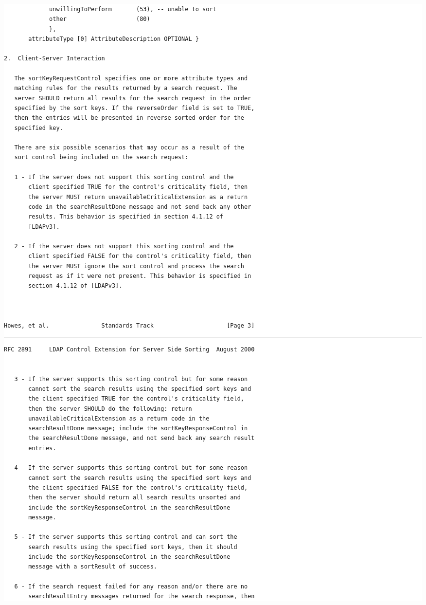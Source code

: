 ``` newpage
             unwillingToPerform       (53), -- unable to sort
             other                    (80)
             },
       attributeType [0] AttributeDescription OPTIONAL }

2.  Client-Server Interaction

   The sortKeyRequestControl specifies one or more attribute types and
   matching rules for the results returned by a search request. The
   server SHOULD return all results for the search request in the order
   specified by the sort keys. If the reverseOrder field is set to TRUE,
   then the entries will be presented in reverse sorted order for the
   specified key.

   There are six possible scenarios that may occur as a result of the
   sort control being included on the search request:

   1 - If the server does not support this sorting control and the
       client specified TRUE for the control's criticality field, then
       the server MUST return unavailableCriticalExtension as a return
       code in the searchResultDone message and not send back any other
       results. This behavior is specified in section 4.1.12 of
       [LDAPv3].

   2 - If the server does not support this sorting control and the
       client specified FALSE for the control's criticality field, then
       the server MUST ignore the sort control and process the search
       request as if it were not present. This behavior is specified in
       section 4.1.12 of [LDAPv3].



Howes, et al.               Standards Track                     [Page 3]
```

------------------------------------------------------------------------

``` newpage
RFC 2891     LDAP Control Extension for Server Side Sorting  August 2000


   3 - If the server supports this sorting control but for some reason
       cannot sort the search results using the specified sort keys and
       the client specified TRUE for the control's criticality field,
       then the server SHOULD do the following: return
       unavailableCriticalExtension as a return code in the
       searchResultDone message; include the sortKeyResponseControl in
       the searchResultDone message, and not send back any search result
       entries.

   4 - If the server supports this sorting control but for some reason
       cannot sort the search results using the specified sort keys and
       the client specified FALSE for the control's criticality field,
       then the server should return all search results unsorted and
       include the sortKeyResponseControl in the searchResultDone
       message.

   5 - If the server supports this sorting control and can sort the
       search results using the specified sort keys, then it should
       include the sortKeyResponseControl in the searchResultDone
       message with a sortResult of success.

   6 - If the search request failed for any reason and/or there are no
       searchResultEntry messages returned for the search response, then
```
